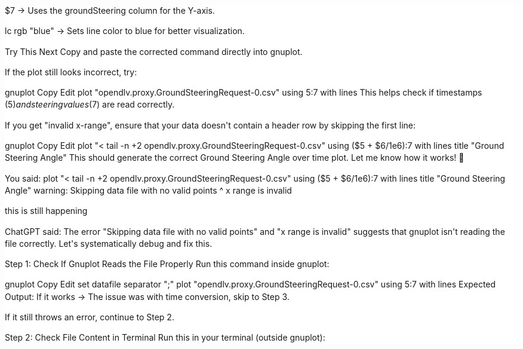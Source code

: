$7 → Uses the groundSteering column for the Y-axis.

lc rgb "blue" → Sets line color to blue for better visualization.

Try This Next
Copy and paste the corrected command directly into gnuplot.

If the plot still looks incorrect, try:

gnuplot
Copy
Edit
plot "opendlv.proxy.GroundSteeringRequest-0.csv" using 5:7 with lines
This helps check if timestamps ($5) and steering values ($7) are read correctly.

If you get "invalid x-range", ensure that your data doesn't contain a header row by skipping the first line:

gnuplot
Copy
Edit
plot "< tail -n +2 opendlv.proxy.GroundSteeringRequest-0.csv" using ($5 + $6/1e6):7 with lines title "Ground Steering Angle"
This should generate the correct Ground Steering Angle over time plot. Let me know how it works! 🚀







You said:
 plot "< tail -n +2 opendlv.proxy.GroundSteeringRequest-0.csv" using ($5 + $6/1e6):7 with lines title "Ground Steering Angle"
         warning: Skipping data file with no valid points
                                                                                                                                     ^
         x range is invalid

this is still happening


ChatGPT said:
The error "Skipping data file with no valid points" and "x range is invalid" suggests that gnuplot isn't reading the file correctly. Let's systematically debug and fix this.

Step 1: Check If Gnuplot Reads the File Properly
Run this command inside gnuplot:

gnuplot
Copy
Edit
set datafile separator ";"
plot "opendlv.proxy.GroundSteeringRequest-0.csv" using 5:7 with lines
Expected Output:
If it works → The issue was with time conversion, skip to Step 3.

If it still throws an error, continue to Step 2.

Step 2: Check File Content in Terminal
Run this in your terminal (outside gnuplot):
